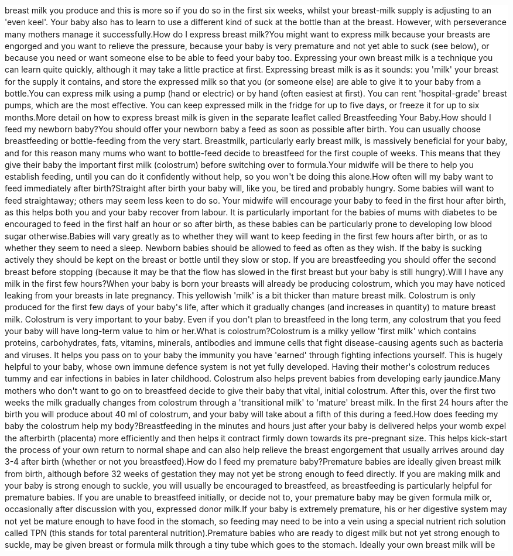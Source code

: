 breast milk you produce and this is more so if you do so in the first six weeks, whilst your breast-milk supply is adjusting to an 'even keel'. Your baby also has to learn to use a different kind of suck at the bottle than at the breast. However, with perseverance many mothers manage it successfully.How do I express breast milk?You might want to express milk because your breasts are engorged and you want to relieve the pressure, because your baby is very premature and not yet able to suck (see below), or because you need or want someone else to be able to feed your baby too. Expressing your own breast milk is a technique you can learn quite quickly, although it may take a little practice at first. Expressing breast milk is as it sounds: you 'milk' your breast for the supply it contains, and store the expressed milk so that you (or someone else) are able to give it to your baby from a bottle.You can express milk using a pump (hand or electric) or by hand (often easiest at first). You can rent 'hospital-grade' breast pumps, which are the most effective. You can keep expressed milk in the fridge for up to five days, or freeze it for up to six months.More detail on how to express breast milk is given in the separate leaflet called Breastfeeding Your Baby.How should I feed my newborn baby?You should offer your newborn baby a feed as soon as possible after birth. You can usually choose breastfeeding or bottle-feeding from the very start. Breastmilk, particularly early breast milk, is massively beneficial for your baby, and for this reason many mums who want to bottle-feed decide to breastfeed for the first couple of weeks. This means that they give their baby the important first milk (colostrum) before switching over to formula.Your midwife will be there to help you establish feeding, until you can do it confidently without help, so you won't be doing this alone.How often will my baby want to feed immediately after birth?Straight after birth your baby will, like you, be tired and probably hungry. Some babies will want to feed straightaway; others may seem less keen to do so. Your midwife will encourage your baby to feed in the first hour after birth, as this helps both you and your baby recover from labour. It is particularly important for the babies of mums with diabetes to be encouraged to feed in the first half an hour or so after birth, as these babies can be particularly prone to developing low blood sugar otherwise.Babies will vary greatly as to whether they will want to keep feeding in the first few hours after birth, or as to whether they seem to need a sleep. Newborn babies should be allowed to feed as often as they wish. If the baby is sucking actively they should be kept on the breast or bottle until they slow or stop. If you are breastfeeding you should offer the second breast before stopping (because it may be that the flow has slowed in the first breast but your baby is still hungry).Will I have any milk in the first few hours?When your baby is born your breasts will already be producing colostrum, which you may have noticed leaking from your breasts in late pregnancy. This yellowish 'milk' is a bit thicker than mature breast milk. Colostrum is only produced for the first few days of your baby's life, after which it gradually changes (and increases in quantity) to mature breast milk. Colostrum is very important to your baby. Even if you don't plan to breastfeed in the long term, any colostrum that you feed your baby will have long-term value to him or her.What is colostrum?Colostrum is a milky yellow 'first milk' which contains proteins, carbohydrates, fats, vitamins, minerals, antibodies and immune cells that fight disease-causing agents such as bacteria and viruses. It helps you pass on to your baby the immunity you have 'earned' through fighting infections yourself. This is hugely helpful to your baby, whose own immune defence system is not yet fully developed. Having their mother's colostrum reduces tummy and ear infections in babies in later childhood. Colostrum also helps prevent babies from developing early jaundice.Many mothers who don't want to go on to breastfeed decide to give their baby that vital, initial colostrum. After this, over the first two weeks the milk gradually changes from colostrum through a 'transitional milk' to 'mature' breast milk. In the first 24 hours after the birth you will produce about 40 ml of colostrum, and your baby will take about a fifth of this during a feed.How does feeding my baby the colostrum help my body?Breastfeeding in the minutes and hours just after your baby is delivered helps your womb expel the afterbirth (placenta) more efficiently and then helps it contract firmly down towards its pre-pregnant size. This helps kick-start the process of your own return to normal shape and can also help relieve the breast engorgement that usually arrives around day 3-4 after birth (whether or not you breastfeed).How do I feed my premature baby?Premature babies are ideally given breast milk from birth, although before 32 weeks of gestation they may not yet be strong enough to feed directly. If you are making milk and your baby is strong enough to suckle, you will usually be encouraged to breastfeed, as breastfeeding is particularly helpful for premature babies. If you are unable to breastfeed initially, or decide not to, your premature baby may be given formula milk or, occasionally after discussion with you, expressed donor milk.If your baby is extremely premature, his or her digestive system may not yet be mature enough to have food in the stomach, so feeding may need to be into a vein using a special nutrient rich solution called TPN (this stands for total parenteral nutrition).Premature babies who are ready to digest milk but not yet strong enough to suckle, may be given breast or formula milk through a tiny tube which goes to the stomach. Ideally your own breast milk will be